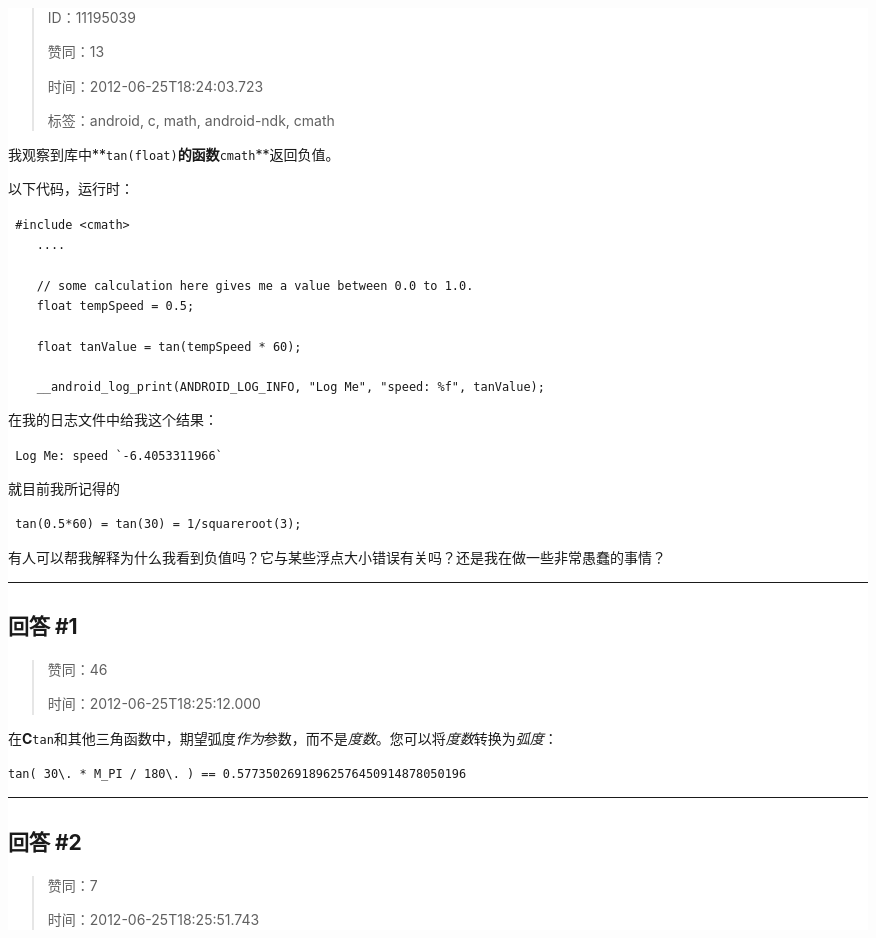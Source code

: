 > ID：11195039
> 
> 赞同：13
> 
> 时间：2012-06-25T18:24:03.723
> 
> 标签：android, c, math, android-ndk, cmath

我观察到库中**`tan(float)`**的函数**`cmath`**返回负值。

以下代码，运行时：

```
 #include <cmath>
    ....

    // some calculation here gives me a value between 0.0 to 1.0.
    float tempSpeed = 0.5; 

    float tanValue = tan(tempSpeed * 60);

    __android_log_print(ANDROID_LOG_INFO, "Log Me", "speed: %f", tanValue); 
```

在我的日志文件中给我这个结果：

```
 Log Me: speed `-6.4053311966` 
```

就目前我所记得的

```
 tan(0.5*60) = tan(30) = 1/squareroot(3); 
```

有人可以帮我解释为什么我看到负值吗？它与某些浮点大小错误有关吗？还是我在做一些非常愚蠢的事情？

* * *

## 回答 #1

> 赞同：46
> 
> 时间：2012-06-25T18:25:12.000

在**C**`tan`和其他三角函数中，期望弧度*作为*参数，而不是*度数*。您可以将*度数*转换为*弧度*：

```
tan( 30\. * M_PI / 180\. ) == 0.57735026918962576450914878050196 
```

* * *

## 回答 #2

> 赞同：7
> 
> 时间：2012-06-25T18:25:51.743
